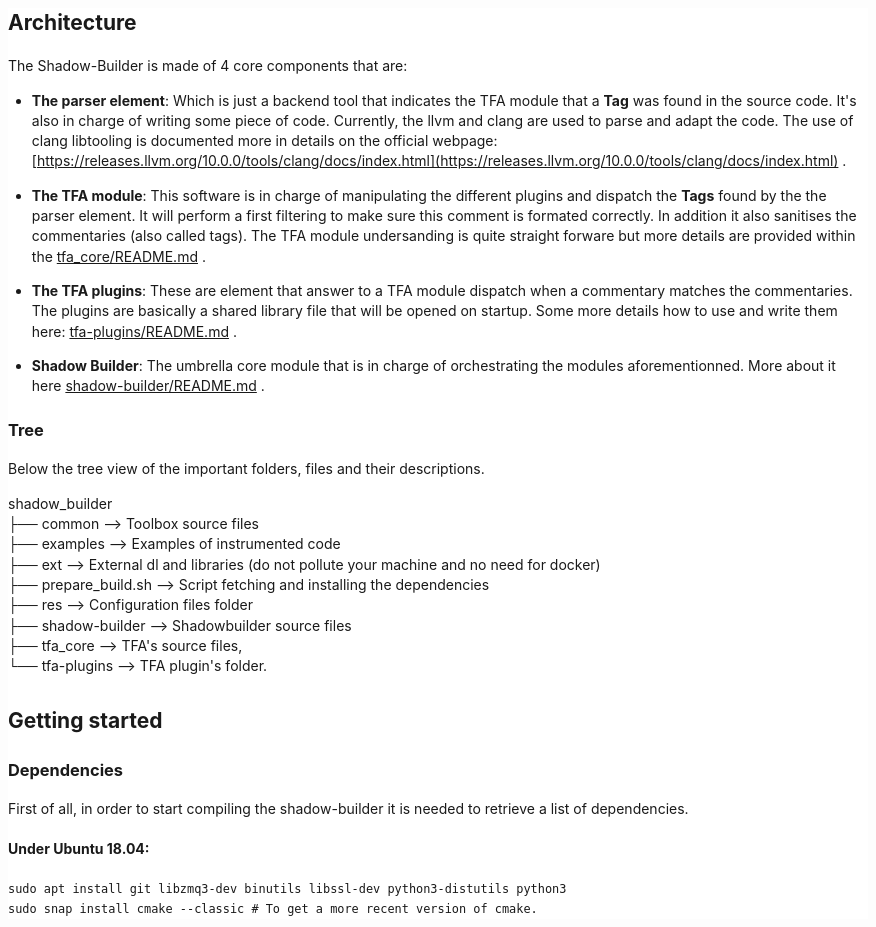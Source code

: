 ## Architecture

The Shadow-Builder is made of 4 core components that are:

 * **The parser element**: Which is just a backend tool that indicates the TFA
   module that a **Tag** was found in the source code. It's also in charge of
   writing some piece of code. Currently, the llvm and clang are used to parse
   and adapt the code. The use of clang libtooling is documented more in details
   on the official webpage: [https://releases.llvm.org/10.0.0/tools/clang/docs/index.html](https://releases.llvm.org/10.0.0/tools/clang/docs/index.html) .

 * **The TFA module**: This software is in charge of manipulating the different 
   plugins and dispatch the **Tags** found by the the parser
   element. It will perform a first filtering to make sure this comment is 
   formated correctly. In addition it also sanitises the commentaries (also
   called tags). The TFA module undersanding is quite straight forware but more details are provided
   within the [tfa_core/README.md](tfa_core/README.md) .

 * **The TFA plugins**: These are element that answer to a TFA module dispatch
   when a commentary matches the commentaries. The plugins are basically a
   shared library file that will be opened on startup. Some more details how to
   use and write them here: [tfa-plugins/README.md](tfa-plugins/README.md) .

 * **Shadow Builder**: The umbrella core module that is in charge of
   orchestrating the modules aforementionned. More about it here 
   [shadow-builder/README.md](shadow-builder/README.md) . 

### Tree

Below the tree view of the important folders, files and their descriptions.

shadow_builder\
	├── common  		--> Toolbox source files \
	├── examples		--> Examples of instrumented code \
	├── ext			--> External dl and libraries (do not pollute your machine and no need for docker) \
	├── prepare_build.sh    --> Script fetching and installing the dependencies \
	├── res			--> Configuration files folder \
	├── shadow-builder	--> Shadowbuilder source files \
	├── tfa_core		--> TFA's source files, \
	└── tfa-plugins		--> TFA plugin's folder.

## Getting started

### Dependencies

First of all, in order to start compiling the shadow-builder it is needed to
retrieve a list of dependencies. 

#### Under Ubuntu 18.04:

``` shell
sudo apt install git libzmq3-dev binutils libssl-dev python3-distutils python3
sudo snap install cmake --classic # To get a more recent version of cmake.
```
